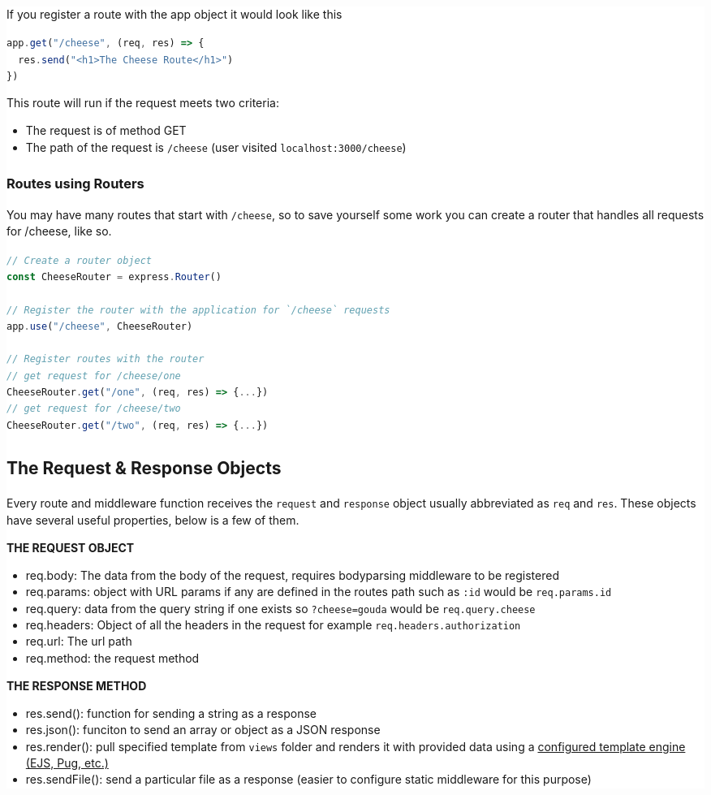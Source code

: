 If you register a route with the app object it would look like this

```js
app.get("/cheese", (req, res) => {
  res.send("<h1>The Cheese Route</h1>")
})
```

This route will run if the request meets two criteria:
- The request is of method GET
- The path of the request is `/cheese` (user visited `localhost:3000/cheese`)

### Routes using Routers

You may have many routes that start with `/cheese`, so to save yourself some work you can create a router that handles all requests for /cheese, like so.

```js
// Create a router object
const CheeseRouter = express.Router()

// Register the router with the application for `/cheese` requests
app.use("/cheese", CheeseRouter)

// Register routes with the router
// get request for /cheese/one
CheeseRouter.get("/one", (req, res) => {...})
// get request for /cheese/two
CheeseRouter.get("/two", (req, res) => {...})
```

## The Request & Response Objects

Every route and middleware function receives the `request` and `response` object usually abbreviated as `req` and `res`. These objects have several useful properties, below is a few of them.

**THE REQUEST OBJECT**
- req.body: The data from the body of the request, requires bodyparsing middleware to be registered
- req.params: object with URL params if any are defined in the routes path such as `:id` would be `req.params.id`
- req.query: data from the query string if one exists so `?cheese=gouda` would be `req.query.cheese`
- req.headers: Object of all the headers in the request for example `req.headers.authorization`
- req.url: The url path
- req.method: the request method

**THE RESPONSE METHOD**
- res.send(): function for sending a string as a response
- res.json(): funciton to send an array or object as a JSON response
- res.render(): pull specified template from `views` folder and renders it with provided data using a [configured template engine (EJS, Pug, etc.)](https://main.grokoverflow.com/posts/2021/03-intro-to-express-templating-api-ejs)
- res.sendFile(): send a particular file as a response (easier to configure static middleware for this purpose)
